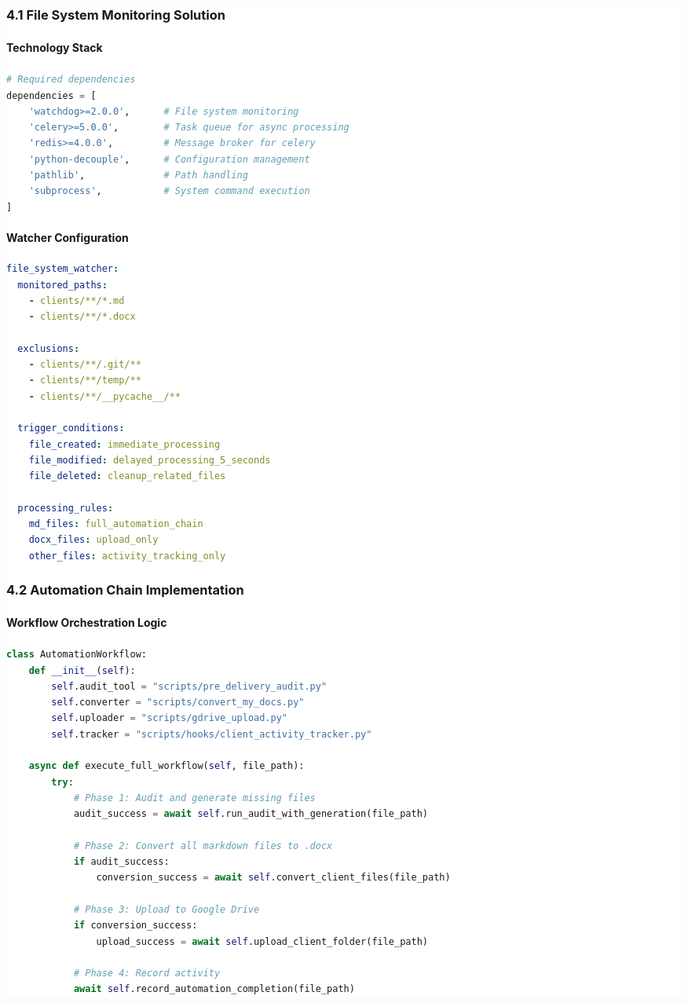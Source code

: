 ### **4.1 File System Monitoring Solution**

#### **Technology Stack**
```python
# Required dependencies
dependencies = [
    'watchdog>=2.0.0',      # File system monitoring
    'celery>=5.0.0',        # Task queue for async processing
    'redis>=4.0.0',         # Message broker for celery
    'python-decouple',      # Configuration management
    'pathlib',              # Path handling
    'subprocess',           # System command execution
]
```

#### **Watcher Configuration**
```yaml
file_system_watcher:
  monitored_paths:
    - clients/**/*.md
    - clients/**/*.docx

  exclusions:
    - clients/**/.git/**
    - clients/**/temp/**
    - clients/**/__pycache__/**

  trigger_conditions:
    file_created: immediate_processing
    file_modified: delayed_processing_5_seconds
    file_deleted: cleanup_related_files

  processing_rules:
    md_files: full_automation_chain
    docx_files: upload_only
    other_files: activity_tracking_only
```

### **4.2 Automation Chain Implementation**

#### **Workflow Orchestration Logic**
```python
class AutomationWorkflow:
    def __init__(self):
        self.audit_tool = "scripts/pre_delivery_audit.py"
        self.converter = "scripts/convert_my_docs.py"
        self.uploader = "scripts/gdrive_upload.py"
        self.tracker = "scripts/hooks/client_activity_tracker.py"

    async def execute_full_workflow(self, file_path):
        try:
            # Phase 1: Audit and generate missing files
            audit_success = await self.run_audit_with_generation(file_path)

            # Phase 2: Convert all markdown files to .docx
            if audit_success:
                conversion_success = await self.convert_client_files(file_path)

            # Phase 3: Upload to Google Drive
            if conversion_success:
                upload_success = await self.upload_client_folder(file_path)

            # Phase 4: Record activity
            await self.record_automation_completion(file_path)
```
